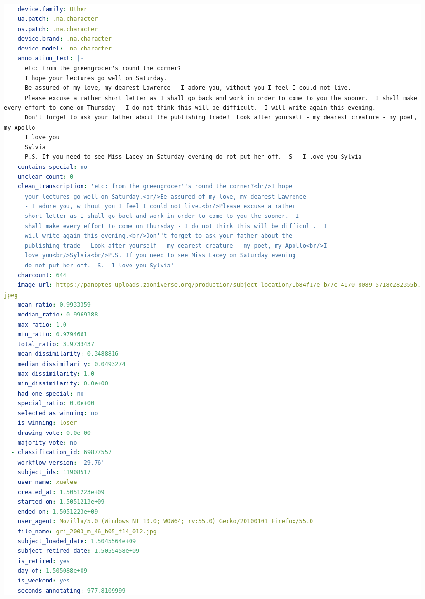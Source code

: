 ```yaml
    device.family: Other
    ua.patch: .na.character
    os.patch: .na.character
    device.brand: .na.character
    device.model: .na.character
    annotation_text: |-
      etc: from the greengrocer's round the corner?
      I hope your lectures go well on Saturday.
      Be assured of my love, my dearest Lawrence - I adore you, without you I feel I could not live.
      Please excuse a rather short letter as I shall go back and work in order to come to you the sooner.  I shall make every effort to come on Thursday - I do not think this will be difficult.  I will write again this evening.
      Don't forget to ask your father about the publishing trade!  Look after yourself - my dearest creature - my poet, my Apollo
      I love you
      Sylvia
      P.S. If you need to see Miss Lacey on Saturday evening do not put her off.  S.  I love you Sylvia
    contains_special: no
    unclear_count: 0
    clean_transcription: 'etc: from the greengrocer''s round the corner?<br/>I hope
      your lectures go well on Saturday.<br/>Be assured of my love, my dearest Lawrence
      - I adore you, without you I feel I could not live.<br/>Please excuse a rather
      short letter as I shall go back and work in order to come to you the sooner.  I
      shall make every effort to come on Thursday - I do not think this will be difficult.  I
      will write again this evening.<br/>Don''t forget to ask your father about the
      publishing trade!  Look after yourself - my dearest creature - my poet, my Apollo<br/>I
      love you<br/>Sylvia<br/>P.S. If you need to see Miss Lacey on Saturday evening
      do not put her off.  S.  I love you Sylvia'
    charcount: 644
    image_url: https://panoptes-uploads.zooniverse.org/production/subject_location/1b84f17e-b77c-4170-8089-5718e282355b.jpeg
    mean_ratio: 0.9933359
    median_ratio: 0.9969388
    max_ratio: 1.0
    min_ratio: 0.9794661
    total_ratio: 3.9733437
    mean_dissimilarity: 0.3488816
    median_dissimilarity: 0.0493274
    max_dissimilarity: 1.0
    min_dissimilarity: 0.0e+00
    had_one_special: no
    special_ratio: 0.0e+00
    selected_as_winning: no
    is_winning: loser
    drawing_vote: 0.0e+00
    majority_vote: no
  - classification_id: 69877557
    workflow_version: '29.76'
    subject_ids: 11908517
    user_name: xuelee
    created_at: 1.5051223e+09
    started_on: 1.5051213e+09
    ended_on: 1.5051223e+09
    user_agent: Mozilla/5.0 (Windows NT 10.0; WOW64; rv:55.0) Gecko/20100101 Firefox/55.0
    file_name: gri_2003_m_46_b05_f14_012.jpg
    subject_loaded_date: 1.5045564e+09
    subject_retired_date: 1.5055458e+09
    is_retired: yes
    day_of: 1.505088e+09
    is_weekend: yes
    seconds_annotating: 977.8109999
```